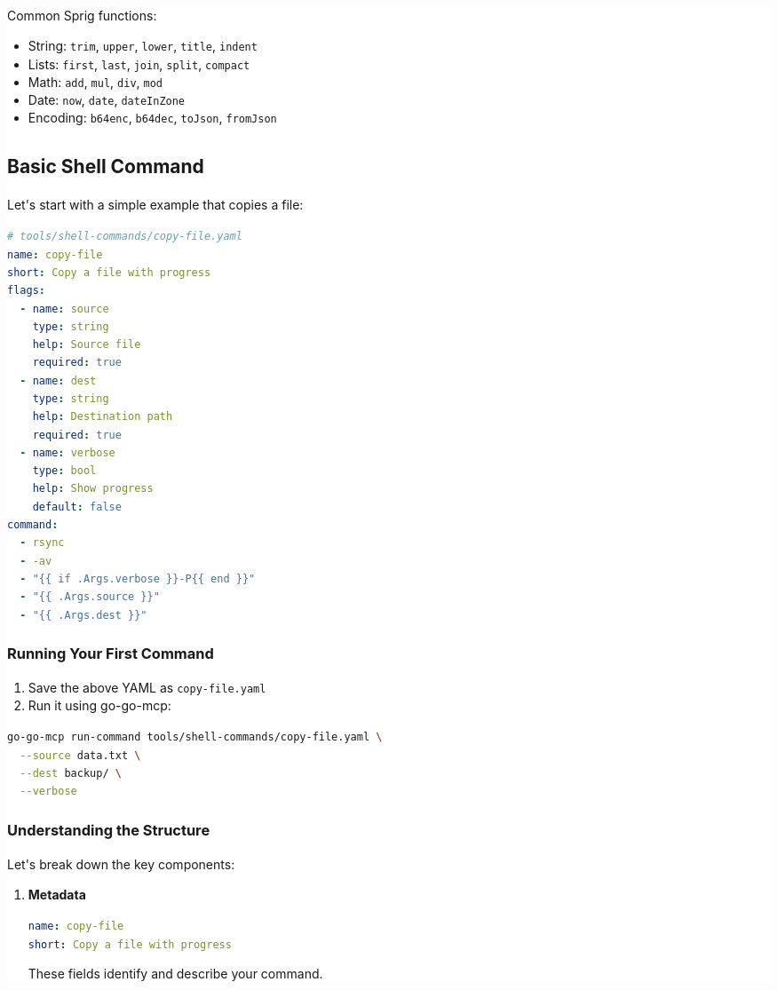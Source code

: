 Common Sprig functions:
- String: `trim`, `upper`, `lower`, `title`, `indent`
- Lists: `first`, `last`, `join`, `split`, `compact`
- Math: `add`, `mul`, `div`, `mod`
- Date: `now`, `date`, `dateInZone`
- Encoding: `b64enc`, `b64dec`, `toJson`, `fromJson`

## Basic Shell Command

Let's start with a simple example that copies a file:

```yaml
# tools/shell-commands/copy-file.yaml
name: copy-file
short: Copy a file with progress
flags:
  - name: source
    type: string
    help: Source file
    required: true
  - name: dest
    type: string
    help: Destination path
    required: true
  - name: verbose
    type: bool
    help: Show progress
    default: false
command:
  - rsync
  - -av
  - "{{ if .Args.verbose }}-P{{ end }}"
  - "{{ .Args.source }}"
  - "{{ .Args.dest }}"
```

### Running Your First Command

1. Save the above YAML as `copy-file.yaml`
2. Run it using go-go-mcp:

```bash
go-go-mcp run-command tools/shell-commands/copy-file.yaml \
  --source data.txt \
  --dest backup/ \
  --verbose
```

### Understanding the Structure

Let's break down the key components:

1. **Metadata**
   ```yaml
   name: copy-file
   short: Copy a file with progress
   ```
   These fields identify and describe your command.
